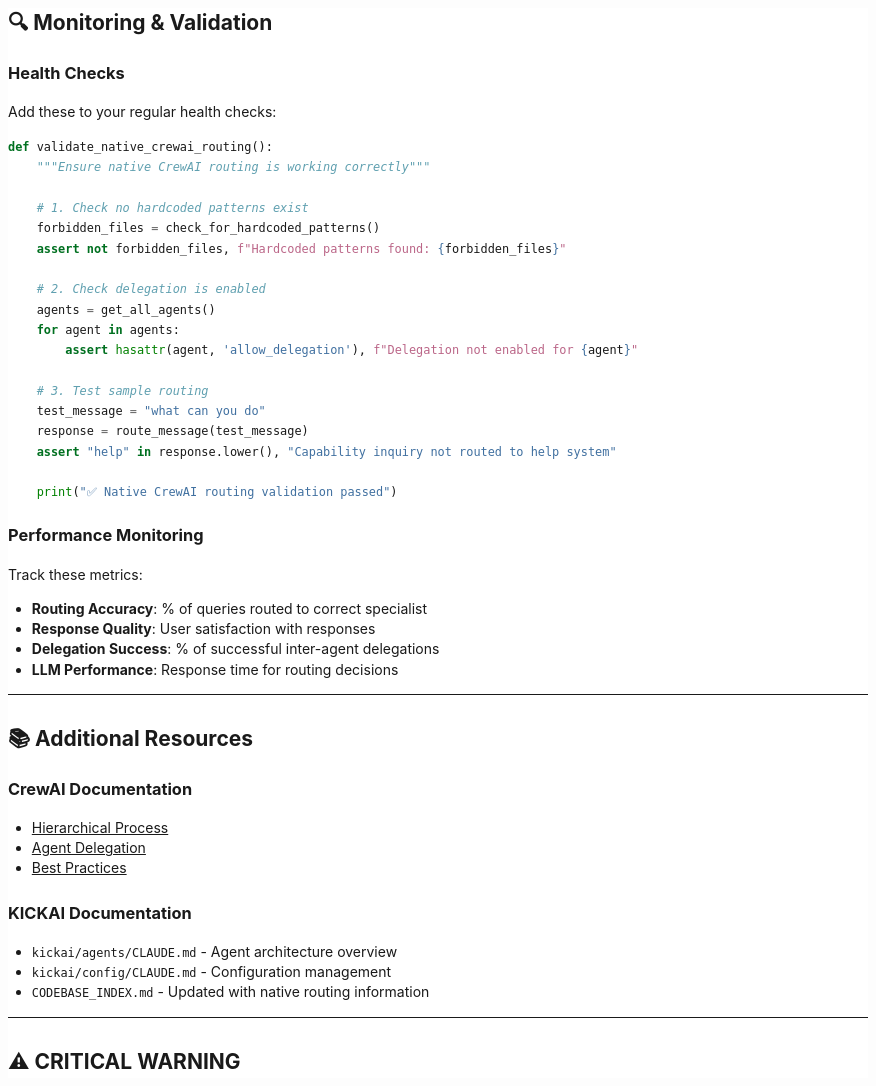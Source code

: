 
## 🔍 **Monitoring & Validation**

### **Health Checks**
Add these to your regular health checks:
```python
def validate_native_crewai_routing():
    """Ensure native CrewAI routing is working correctly"""
    
    # 1. Check no hardcoded patterns exist
    forbidden_files = check_for_hardcoded_patterns()
    assert not forbidden_files, f"Hardcoded patterns found: {forbidden_files}"
    
    # 2. Check delegation is enabled
    agents = get_all_agents()
    for agent in agents:
        assert hasattr(agent, 'allow_delegation'), f"Delegation not enabled for {agent}"
    
    # 3. Test sample routing
    test_message = "what can you do"
    response = route_message(test_message)
    assert "help" in response.lower(), "Capability inquiry not routed to help system"
    
    print("✅ Native CrewAI routing validation passed")
```

### **Performance Monitoring**
Track these metrics:
- **Routing Accuracy**: % of queries routed to correct specialist
- **Response Quality**: User satisfaction with responses
- **Delegation Success**: % of successful inter-agent delegations
- **LLM Performance**: Response time for routing decisions

---

## 📚 **Additional Resources**

### **CrewAI Documentation**
- [Hierarchical Process](https://docs.crewai.com/core-concepts/processes)
- [Agent Delegation](https://docs.crewai.com/core-concepts/agents) 
- [Best Practices](https://docs.crewai.com/getting-started/best-practices)

### **KICKAI Documentation**
- `kickai/agents/CLAUDE.md` - Agent architecture overview
- `kickai/config/CLAUDE.md` - Configuration management
- `CODEBASE_INDEX.md` - Updated with native routing information

---

## ⚠️ **CRITICAL WARNING**
